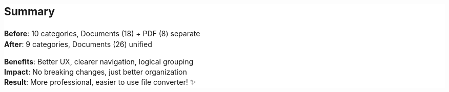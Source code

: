## Summary

**Before**: 10 categories, Documents (18) + PDF (8) separate  
**After**: 9 categories, Documents (26) unified  

**Benefits**: Better UX, clearer navigation, logical grouping  
**Impact**: No breaking changes, just better organization  
**Result**: More professional, easier to use file converter! ✨
